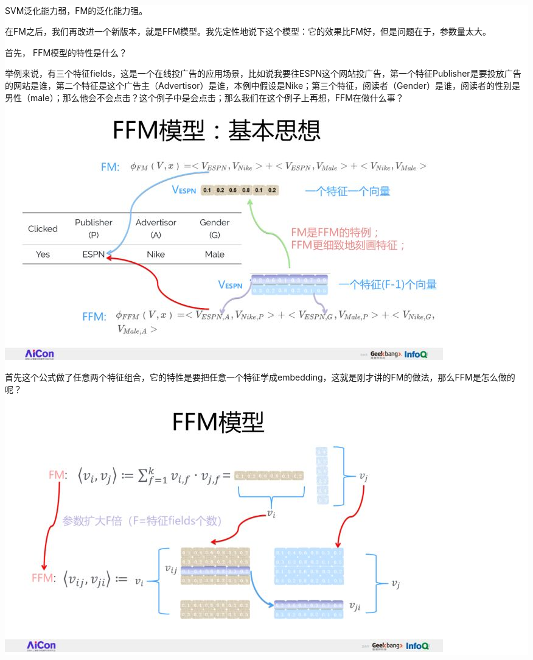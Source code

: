 

SVM泛化能力弱，FM的泛化能力强。

在FM之后，我们再改进一个新版本，就是FFM模型。我先定性地说下这个模型：它的效果比FM好，但是问题在于，参数量太大。

首先， FFM模型的特性是什么？

举例来说，有三个特征fields，这是一个在线投广告的应用场景，比如说我要往ESPN这个网站投广告，第一个特征Publisher是要投放广告的网站是谁，第二个特征是这个广告主（Advertisor）是谁，本例中假设是Nike；第三个特征，阅读者（Gender）是谁，阅读者的性别是男性（male）；那么他会不会点击？这个例子中是会点击；那么我们在这个例子上再想，FFM在做什么事？





![img](工业级推荐系统排序模型.assets/14.png)



首先这个公式做了任意两个特征组合，它的特性是要把任意一个特征学成embedding，这就是刚才讲的FM的做法，那么FFM是怎么做的呢？





![img](工业级推荐系统排序模型.assets/15.png)
